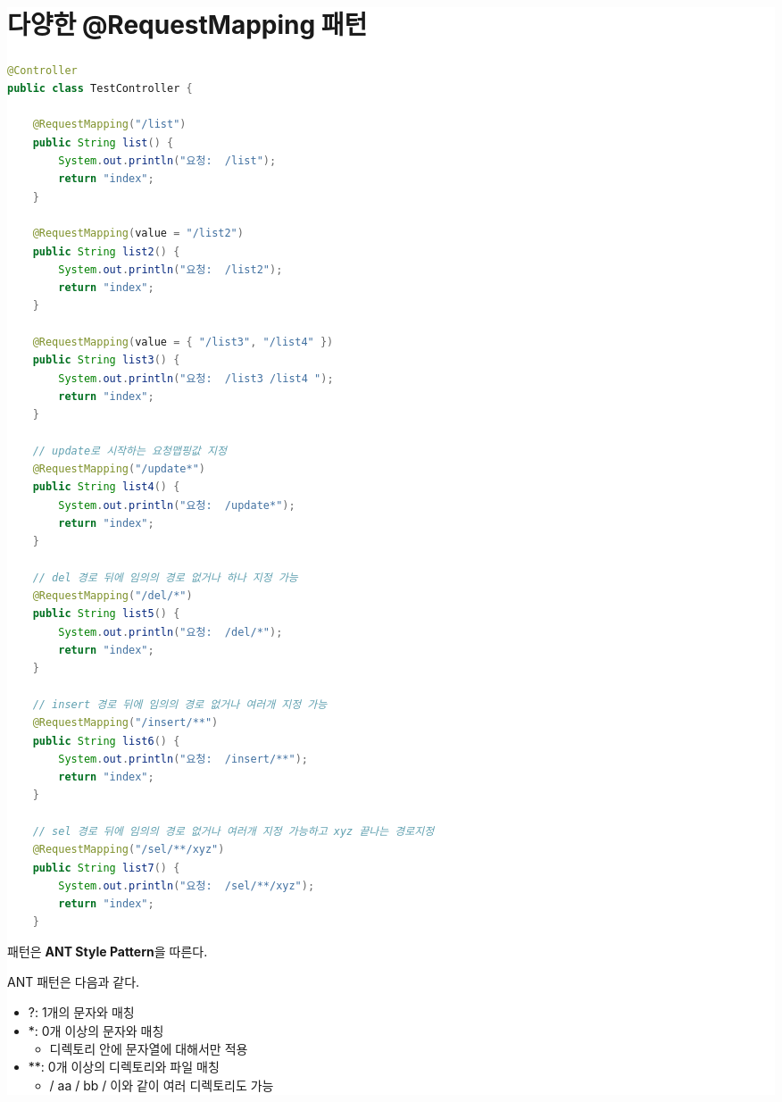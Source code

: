 # 다양한 @RequestMapping 패턴

```java
@Controller
public class TestController {

	@RequestMapping("/list")
	public String list() {
		System.out.println("요청:  /list");
		return "index";
	}

	@RequestMapping(value = "/list2")
	public String list2() {
		System.out.println("요청:  /list2");
		return "index";
	}

	@RequestMapping(value = { "/list3", "/list4" })
	public String list3() {
		System.out.println("요청:  /list3 /list4 ");
		return "index";
	}

	// update로 시작하는 요청맵핑값 지정
	@RequestMapping("/update*")
	public String list4() {
		System.out.println("요청:  /update*");
		return "index";
	}

	// del 경로 뒤에 임의의 경로 없거나 하나 지정 가능
	@RequestMapping("/del/*")
	public String list5() {
		System.out.println("요청:  /del/*");
		return "index";
	}

	// insert 경로 뒤에 임의의 경로 없거나 여러개 지정 가능
	@RequestMapping("/insert/**")
	public String list6() {
		System.out.println("요청:  /insert/**");
		return "index";
	}

	// sel 경로 뒤에 임의의 경로 없거나 여러개 지정 가능하고 xyz 끝나는 경로지정
	@RequestMapping("/sel/**/xyz")
	public String list7() {
		System.out.println("요청:  /sel/**/xyz");
		return "index";
	}
```

패턴은 **ANT Style Pattern**을 따른다. 

ANT 패턴은 다음과 같다.

- ?: 1개의 문자와 매칭
- *: 0개 이상의 문자와 매칭
    - 디렉토리 안에 문자열에 대해서만 적용
- **: 0개 이상의 디렉토리와 파일 매칭
    - / aa / bb  / 이와 같이 여러 디렉토리도 가능